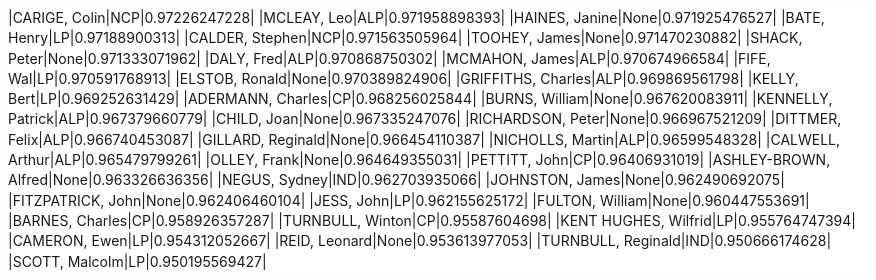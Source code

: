 |CARIGE, Colin|NCP|0.97226247228|
|MCLEAY, Leo|ALP|0.971958898393|
|HAINES, Janine|None|0.971925476527|
|BATE, Henry|LP|0.97188900313|
|CALDER, Stephen|NCP|0.971563505964|
|TOOHEY, James|None|0.971470230882|
|SHACK, Peter|None|0.971333071962|
|DALY, Fred|ALP|0.970868750302|
|MCMAHON, James|ALP|0.970674966584|
|FIFE, Wal|LP|0.970591768913|
|ELSTOB, Ronald|None|0.970389824906|
|GRIFFITHS, Charles|ALP|0.969869561798|
|KELLY, Bert|LP|0.969252631429|
|ADERMANN, Charles|CP|0.968256025844|
|BURNS, William|None|0.967620083911|
|KENNELLY, Patrick|ALP|0.967379660779|
|CHILD, Joan|None|0.967335247076|
|RICHARDSON, Peter|None|0.966967521209|
|DITTMER, Felix|ALP|0.966740453087|
|GILLARD, Reginald|None|0.966454110387|
|NICHOLLS, Martin|ALP|0.96599548328|
|CALWELL, Arthur|ALP|0.965479799261|
|OLLEY, Frank|None|0.964649355031|
|PETTITT, John|CP|0.96406931019|
|ASHLEY-BROWN, Alfred|None|0.963326636356|
|NEGUS, Sydney|IND|0.962703935066|
|JOHNSTON, James|None|0.962490692075|
|FITZPATRICK, John|None|0.962406460104|
|JESS, John|LP|0.962155625172|
|FULTON, William|None|0.960447553691|
|BARNES, Charles|CP|0.958926357287|
|TURNBULL, Winton|CP|0.95587604698|
|KENT HUGHES, Wilfrid|LP|0.955764747394|
|CAMERON, Ewen|LP|0.954312052667|
|REID, Leonard|None|0.953613977053|
|TURNBULL, Reginald|IND|0.950666174628|
|SCOTT, Malcolm|LP|0.950195569427|